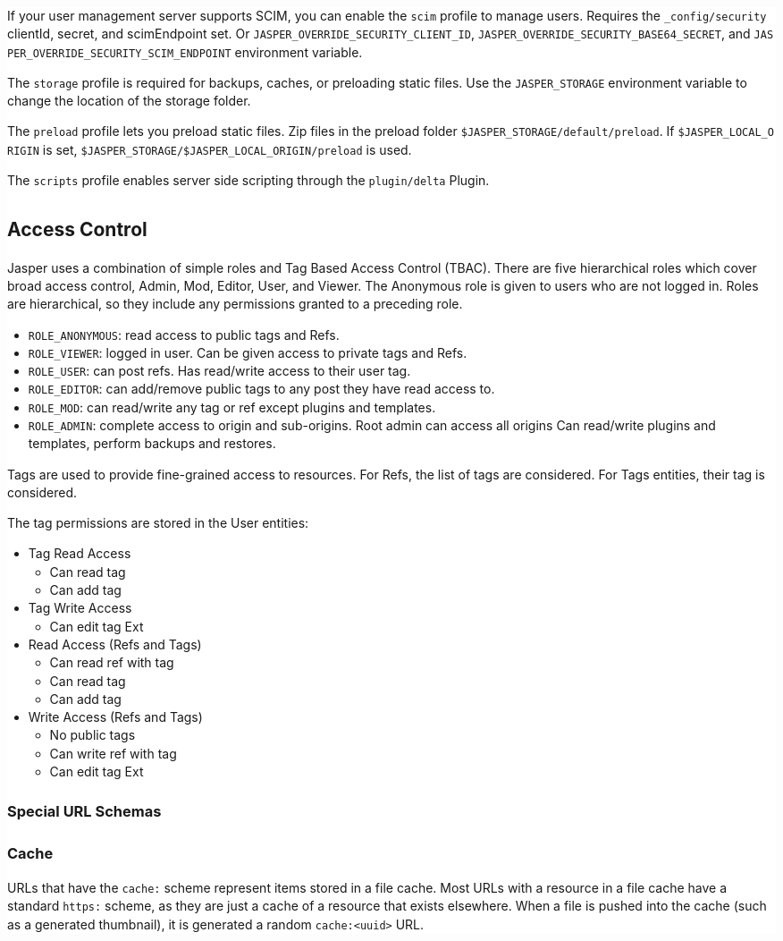 If your user management server supports SCIM, you can enable the `scim` profile to manage users.
Requires the `_config/security` clientId, secret, and scimEndpoint set. Or
`JASPER_OVERRIDE_SECURITY_CLIENT_ID`, `JASPER_OVERRIDE_SECURITY_BASE64_SECRET`, 
and `JASPER_OVERRIDE_SECURITY_SCIM_ENDPOINT`
environment variable.

The `storage` profile is required for backups, caches, or preloading static files. Use the `JASPER_STORAGE` environment
variable to change the location of the storage folder.

The `preload` profile lets you preload static files. Zip files in the preload folder
`$JASPER_STORAGE/default/preload`. If `$JASPER_LOCAL_ORIGIN` is set,
`$JASPER_STORAGE/$JASPER_LOCAL_ORIGIN/preload` is used.

The `scripts` profile enables server side scripting through the `plugin/delta` Plugin.

## Access Control
Jasper uses a combination of simple roles and Tag Based Access Control (TBAC). There are five
hierarchical roles which cover broad access control, Admin, Mod, Editor, User, and Viewer. The
Anonymous role is given to users who are not logged in.
Roles are hierarchical, so they include any permissions granted to a preceding role.
 * `ROLE_ANONYMOUS`: read access to public tags and Refs.
 * `ROLE_VIEWER`: logged in user. Can be given access to private tags and Refs.
 * `ROLE_USER`: can post refs. Has read/write access to their user tag.
 * `ROLE_EDITOR`: can add/remove public tags to any post they have read access to.
 * `ROLE_MOD`: can read/write any tag or ref except plugins and templates.
 * `ROLE_ADMIN`: complete access to origin and sub-origins. Root admin can access all origins Can read/write plugins
and templates, perform backups and restores.

Tags are used to provide fine-grained access to resources. For Refs, the list of tags are considered.
For Tags entities, their tag is considered.

The tag permissions are stored in the User entities:
 * Tag Read Access
   * Can read tag
   * Can add tag
 * Tag Write Access
   * Can edit tag Ext
 * Read Access (Refs and Tags)
   * Can read ref with tag
   * Can read tag
   * Can add tag
 * Write Access (Refs and Tags)
   * No public tags
   * Can write ref with tag
   * Can edit tag Ext

### Special URL Schemas

### Cache
URLs that have the `cache:` scheme represent items stored in a file cache.
Most URLs with a resource in a file cache have a standard `https:` scheme,
as they are just a cache of a resource that exists elsewhere.
When a file is pushed into the cache (such as a generated thumbnail), it is
generated a random `cache:<uuid>` URL.
